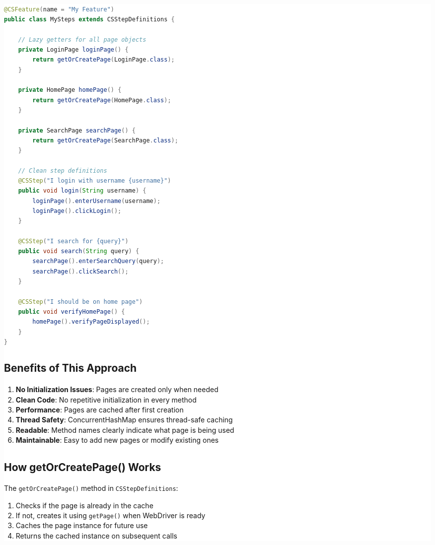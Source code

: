 ```java
@CSFeature(name = "My Feature")
public class MySteps extends CSStepDefinitions {
    
    // Lazy getters for all page objects
    private LoginPage loginPage() {
        return getOrCreatePage(LoginPage.class);
    }
    
    private HomePage homePage() {
        return getOrCreatePage(HomePage.class);
    }
    
    private SearchPage searchPage() {
        return getOrCreatePage(SearchPage.class);
    }
    
    // Clean step definitions
    @CSStep("I login with username {username}")
    public void login(String username) {
        loginPage().enterUsername(username);
        loginPage().clickLogin();
    }
    
    @CSStep("I search for {query}")
    public void search(String query) {
        searchPage().enterSearchQuery(query);
        searchPage().clickSearch();
    }
    
    @CSStep("I should be on home page")
    public void verifyHomePage() {
        homePage().verifyPageDisplayed();
    }
}
```

## Benefits of This Approach

1. **No Initialization Issues**: Pages are created only when needed
2. **Clean Code**: No repetitive initialization in every method
3. **Performance**: Pages are cached after first creation
4. **Thread Safety**: ConcurrentHashMap ensures thread-safe caching
5. **Readable**: Method names clearly indicate what page is being used
6. **Maintainable**: Easy to add new pages or modify existing ones

## How getOrCreatePage() Works

The `getOrCreatePage()` method in `CSStepDefinitions`:

1. Checks if the page is already in the cache
2. If not, creates it using `getPage()` when WebDriver is ready
3. Caches the page instance for future use
4. Returns the cached instance on subsequent calls
